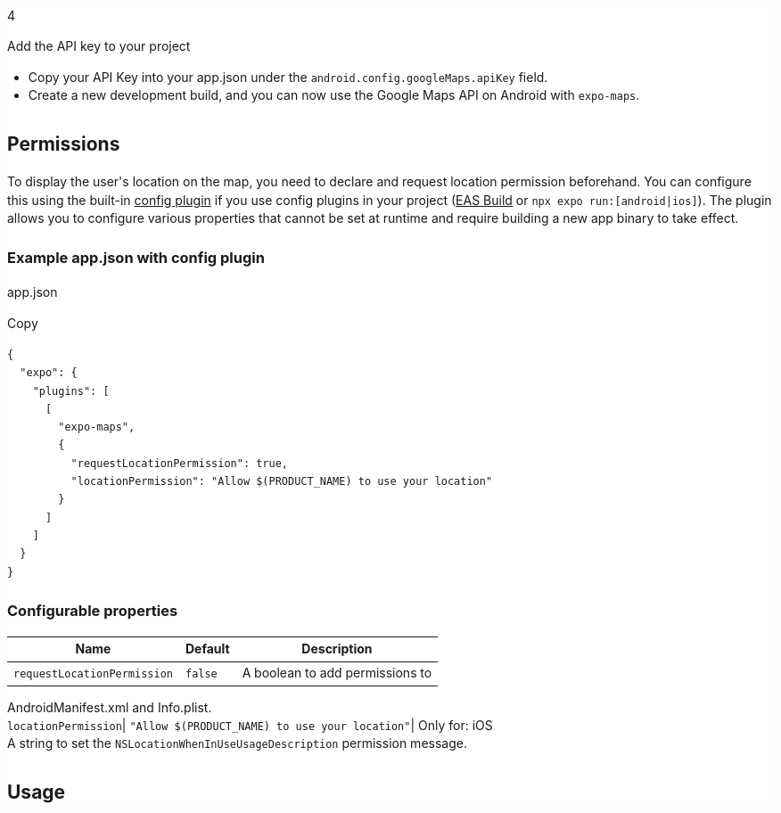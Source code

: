 4

Add the API key to your project

  * Copy your API Key into your app.json under the `android.config.googleMaps.apiKey` field.
  * Create a new development build, and you can now use the Google Maps API on Android with `expo-maps`.

## Permissions

To display the user's location on the map, you need to declare and request
location permission beforehand. You can configure this using the built-in
[config plugin](/config-plugins/introduction) if you use config plugins in
your project ([EAS Build](/build/introduction) or `npx expo
run:[android|ios]`). The plugin allows you to configure various properties
that cannot be set at runtime and require building a new app binary to take
effect.

### Example app.json with config plugin

app.json

Copy

    
    
    {
      "expo": {
        "plugins": [
          [
            "expo-maps",
            {
              "requestLocationPermission": true,
              "locationPermission": "Allow $(PRODUCT_NAME) to use your location"
            }
          ]
        ]
      }
    }
    

### Configurable properties

Name| Default| Description  
---|---|---  
`requestLocationPermission`| `false`| A boolean to add permissions to
AndroidManifest.xml and Info.plist.  
`locationPermission`| `"Allow $(PRODUCT_NAME) to use your location"`| Only
for: iOS  
A string to set the `NSLocationWhenInUseUsageDescription` permission message.  
  
## Usage

    
    